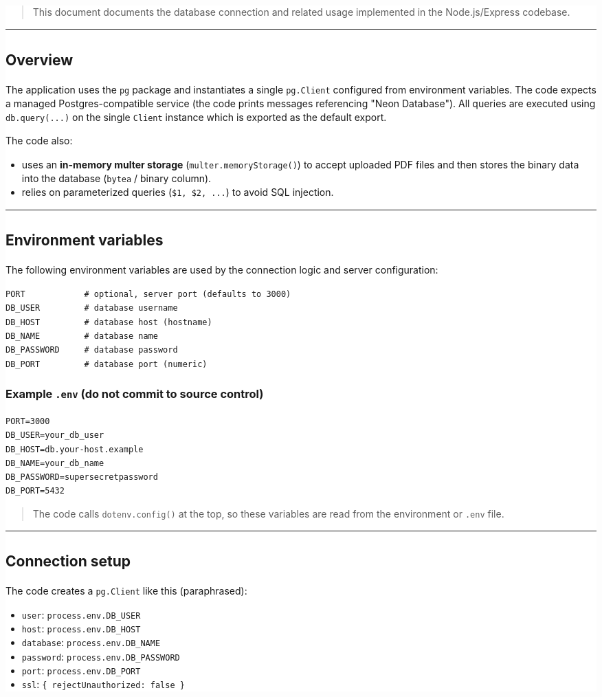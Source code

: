 > This document documents the database connection and related usage implemented in the Node.js/Express codebase.

---

## Overview

The application uses the `pg` package and instantiates a single `pg.Client` configured from environment variables. The code expects a managed Postgres-compatible service (the code prints messages referencing "Neon Database"). All queries are executed using `db.query(...)` on the single `Client` instance which is exported as the default export.

The code also:

* uses an **in-memory multer storage** (`multer.memoryStorage()`) to accept uploaded PDF files and then stores the binary data into the database (`bytea` / binary column).
* relies on parameterized queries (`$1, $2, ...`) to avoid SQL injection.

---

## Environment variables

The following environment variables are used by the connection logic and server configuration:

```text
PORT            # optional, server port (defaults to 3000)
DB_USER         # database username
DB_HOST         # database host (hostname)
DB_NAME         # database name
DB_PASSWORD     # database password
DB_PORT         # database port (numeric)
```

### Example `.env` (do not commit to source control)

```env
PORT=3000
DB_USER=your_db_user
DB_HOST=db.your-host.example
DB_NAME=your_db_name
DB_PASSWORD=supersecretpassword
DB_PORT=5432
```

> The code calls `dotenv.config()` at the top, so these variables are read from the environment or `.env` file.

---

## Connection setup 

The code creates a `pg.Client` like this (paraphrased):

* `user`: `process.env.DB_USER`
* `host`: `process.env.DB_HOST`
* `database`: `process.env.DB_NAME`
* `password`: `process.env.DB_PASSWORD`
* `port`: `process.env.DB_PORT`
* `ssl`: `{ rejectUnauthorized: false }`
